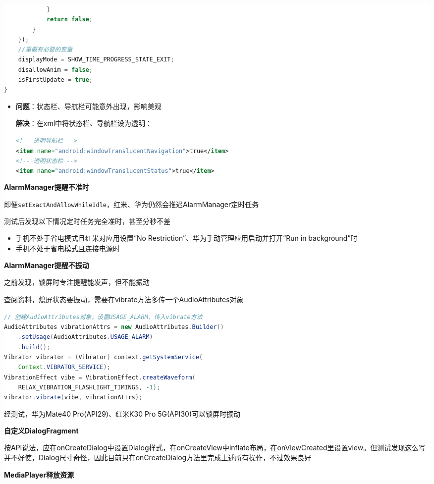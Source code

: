   ```java
              }
              return false;
          }
      });
      //重置有必要的变量
      displayMode = SHOW_TIME_PROGRESS_STATE_EXIT;
      disallowAnim = false;
      isFirstUpdate = true;
  }
  ```

+ **问题**：状态栏、导航栏可能意外出现，影响美观

  **解决**：在xml中将状态栏、导航栏设为透明：

  ```xml
  <!-- 透明导航栏 -->
  <item name="android:windowTranslucentNavigation">true</item>
  <!-- 透明状态栏 -->
  <item name="android:windowTranslucentStatus">true</item>
  ```

**AlarmManager提醒不准时**

即便`setExactAndAllowWhileIdle`，红米、华为仍然会推迟AlarmManager定时任务

测试后发现以下情况定时任务完全准时，甚至分秒不差

+ 手机不处于省电模式且红米对应用设置“No Restriction”、华为手动管理应用启动并打开“Run in background”时
+ 手机不处于省电模式且连接电源时

**AlarmManager提醒不振动**

之前发现，锁屏时专注提醒能发声，但不能振动

查阅资料，熄屏状态要振动，需要在vibrate方法多传一个AudioAttributes对象

```java
// 创建AudioAttributes对象，设置USAGE_ALARM，传入vibrate方法
AudioAttributes vibrationAttrs = new AudioAttributes.Builder()
    .setUsage(AudioAttributes.USAGE_ALARM)
    .build();
Vibrator vibrator = (Vibrator) context.getSystemService(
    Context.VIBRATOR_SERVICE);
VibrationEffect vibe = VibrationEffect.createWaveform(
    RELAX_VIBRATION_FLASHLIGHT_TIMINGS, -1);
vibrator.vibrate(vibe, vibrationAttrs);
```

经测试，华为Mate40 Pro(API29)、红米K30 Pro 5G(API30)可以锁屏时振动

**自定义DialogFragment**

按API说法，应在onCreateDialog中设置Dialog样式，在onCreateView中inflate布局，在onViewCreated里设置view。但测试发现这么写并不好使，Dialog尺寸奇怪，因此目前只在onCreateDialog方法里完成上述所有操作，不过效果良好

**MediaPlayer释放资源**
